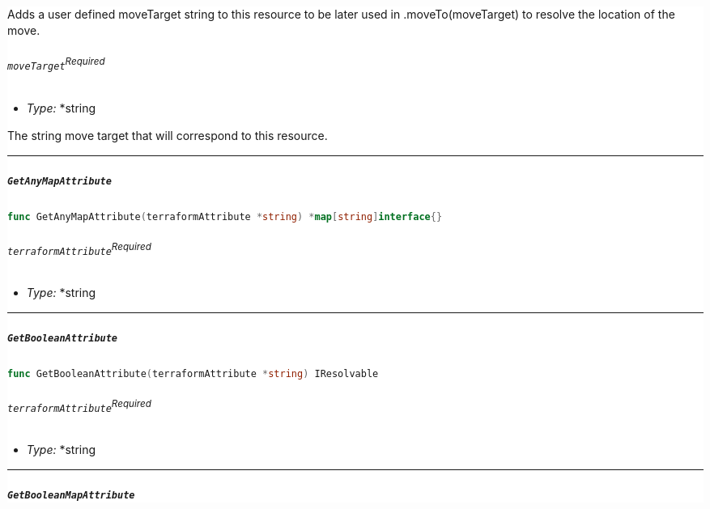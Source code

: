 Adds a user defined moveTarget string to this resource to be later used in .moveTo(moveTarget) to resolve the location of the move.

###### `moveTarget`<sup>Required</sup> <a name="moveTarget" id="@cdktf/provider-azurerm.sentinelDataConnectorThreatIntelligenceTaxii.SentinelDataConnectorThreatIntelligenceTaxii.addMoveTarget.parameter.moveTarget"></a>

- *Type:* *string

The string move target that will correspond to this resource.

---

##### `GetAnyMapAttribute` <a name="GetAnyMapAttribute" id="@cdktf/provider-azurerm.sentinelDataConnectorThreatIntelligenceTaxii.SentinelDataConnectorThreatIntelligenceTaxii.getAnyMapAttribute"></a>

```go
func GetAnyMapAttribute(terraformAttribute *string) *map[string]interface{}
```

###### `terraformAttribute`<sup>Required</sup> <a name="terraformAttribute" id="@cdktf/provider-azurerm.sentinelDataConnectorThreatIntelligenceTaxii.SentinelDataConnectorThreatIntelligenceTaxii.getAnyMapAttribute.parameter.terraformAttribute"></a>

- *Type:* *string

---

##### `GetBooleanAttribute` <a name="GetBooleanAttribute" id="@cdktf/provider-azurerm.sentinelDataConnectorThreatIntelligenceTaxii.SentinelDataConnectorThreatIntelligenceTaxii.getBooleanAttribute"></a>

```go
func GetBooleanAttribute(terraformAttribute *string) IResolvable
```

###### `terraformAttribute`<sup>Required</sup> <a name="terraformAttribute" id="@cdktf/provider-azurerm.sentinelDataConnectorThreatIntelligenceTaxii.SentinelDataConnectorThreatIntelligenceTaxii.getBooleanAttribute.parameter.terraformAttribute"></a>

- *Type:* *string

---

##### `GetBooleanMapAttribute` <a name="GetBooleanMapAttribute" id="@cdktf/provider-azurerm.sentinelDataConnectorThreatIntelligenceTaxii.SentinelDataConnectorThreatIntelligenceTaxii.getBooleanMapAttribute"></a>
